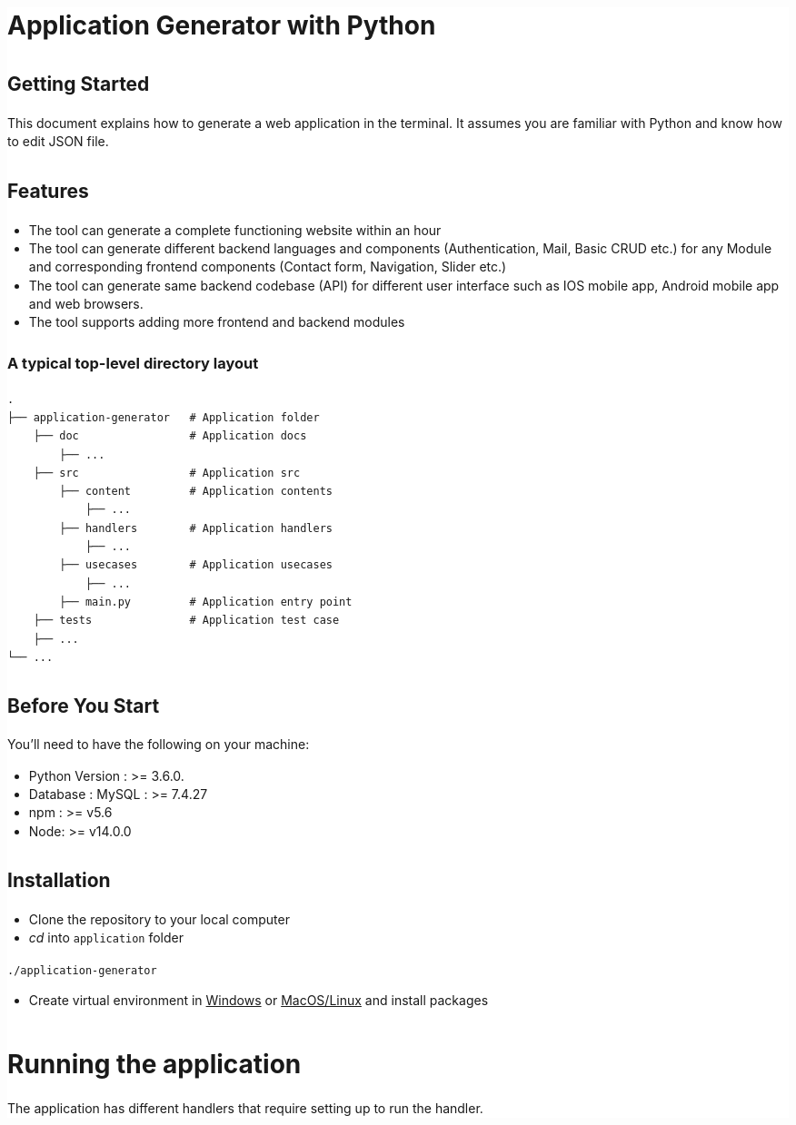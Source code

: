 # Application Generator with Python

## Getting Started
This document explains how to generate a web application in the terminal. It assumes you are familiar with Python and know how to edit JSON file.

## Features
- The tool can generate a complete functioning website within an hour
- The tool can generate different backend languages and components (Authentication, Mail, Basic CRUD etc.) for any Module and corresponding frontend components (Contact form, Navigation, Slider etc.)
- The tool can generate same backend codebase (API) for different user interface such as IOS mobile app, Android mobile app and web browsers.
- The tool supports adding more frontend and backend modules

### A typical top-level directory layout
    .
    ├── application-generator 	# Application folder
		├── doc              	# Application docs
			├── ...
		├── src              	# Application src
			├── content			# Application contents
				├── ...
			├── handlers		# Application handlers
				├── ...
			├── usecases		# Application usecases
				├── ...
			├── main.py			# Application entry point
		├── tests              	# Application test case
		├── ...              
    └── ...

## Before You Start
You’ll need to have the following on your machine:
 - Python Version : >= 3.6.0.
 - Database : MySQL : >= 7.4.27
 - npm : >= v5.6
 - Node: >= v14.0.0
## Installation
- Clone the repository to your local computer
-  _cd_ into `application` folder
``` 
./application-generator
```
- Create virtual environment in [Windows](#markdown-header-windows) or [MacOS/Linux](#markdown-header-macos/linux) and install packages

# Running the application
The application has different handlers that require setting up to run the handler.
